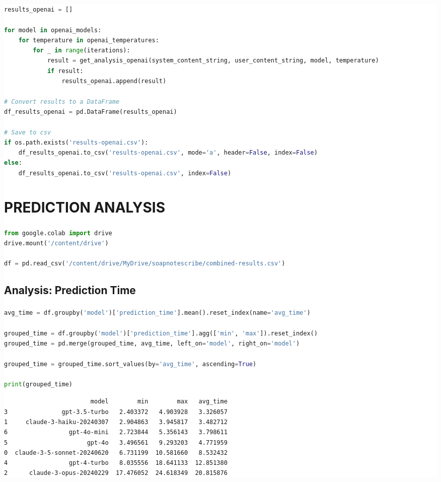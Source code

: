```python
results_openai = []

for model in openai_models:
    for temperature in openai_temperatures:
        for _ in range(iterations):
            result = get_analysis_openai(system_content_string, user_content_string, model, temperature)
            if result:
                results_openai.append(result)

# Convert results to a DataFrame
df_results_openai = pd.DataFrame(results_openai)

# Save to csv
if os.path.exists('results-openai.csv'):
    df_results_openai.to_csv('results-openai.csv', mode='a', header=False, index=False)
else:
    df_results_openai.to_csv('results-openai.csv', index=False)

```

# **PREDICTION ANALYSIS**

```python
from google.colab import drive
drive.mount('/content/drive')

df = pd.read_csv('/content/drive/MyDrive/soapnotescribe/combined-results.csv')
```

## **Analysis: Prediction Time**

```python
avg_time = df.groupby('model')['prediction_time'].mean().reset_index(name='avg_time')

grouped_time = df.groupby('model')['prediction_time'].agg(['min', 'max']).reset_index()
grouped_time = pd.merge(grouped_time, avg_time, left_on='model', right_on='model')

grouped_time = grouped_time.sort_values(by='avg_time', ascending=True)

print(grouped_time)
```

                            model        min        max   avg_time
    3               gpt-3.5-turbo   2.403372   4.903928   3.326057
    1     claude-3-haiku-20240307   2.904863   3.945817   3.482712
    6                 gpt-4o-mini   2.723844   5.356143   3.798611
    5                      gpt-4o   3.496561   9.293203   4.771959
    0  claude-3-5-sonnet-20240620   6.731199  10.581660   8.532432
    4                 gpt-4-turbo   8.035556  18.641133  12.851380
    2      claude-3-opus-20240229  17.476052  24.618349  20.815876
